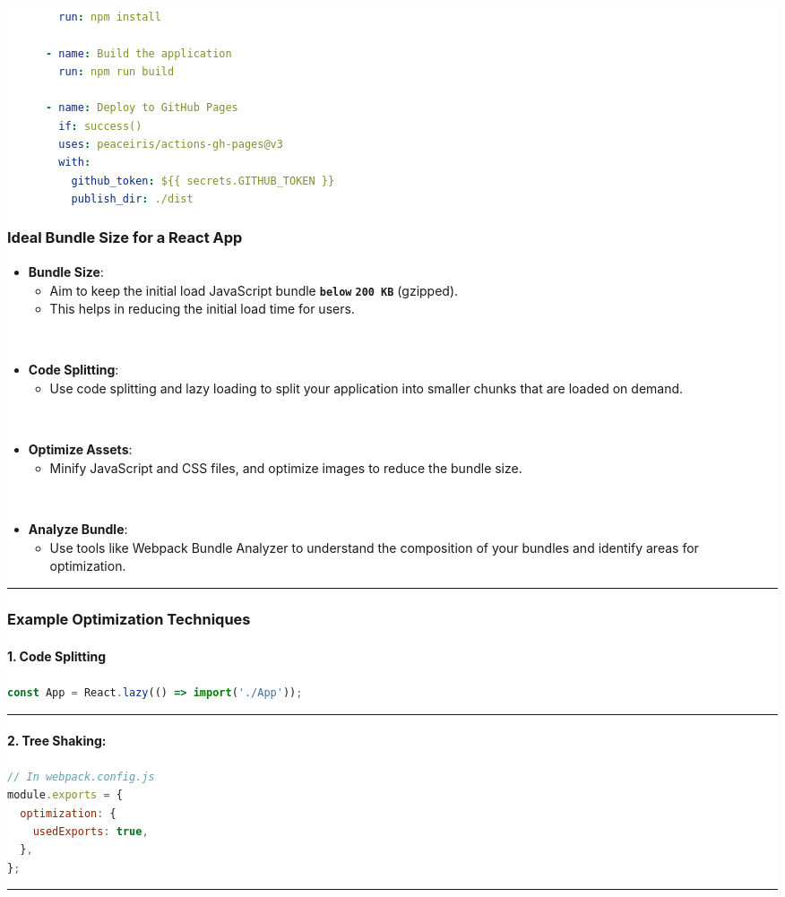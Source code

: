 ```yaml
        run: npm install

      - name: Build the application
        run: npm run build

      - name: Deploy to GitHub Pages
        if: success()
        uses: peaceiris/actions-gh-pages@v3
        with:
          github_token: ${{ secrets.GITHUB_TOKEN }}
          publish_dir: ./dist
```

### Ideal Bundle Size for a React App
- **Bundle Size**: 
  - Aim to keep the initial load JavaScript bundle **`below`** **`200 KB`** (gzipped). 
  - This helps in reducing the initial load time for users.
<br/>

- **Code Splitting**: 
  - Use code splitting and lazy loading to split your application into smaller chunks that are loaded on demand.
<br/>

- **Optimize Assets**: 
  - Minify JavaScript and CSS files, and optimize images to reduce the bundle size.
<br/>

- **Analyze Bundle**: 
  - Use tools like Webpack Bundle Analyzer to understand the composition of your bundles and identify areas for optimization.

---

### Example Optimization Techniques

#### 1. Code Splitting

```js
const App = React.lazy(() => import('./App'));
```

----

#### 2. Tree Shaking:

```js
// In webpack.config.js
module.exports = {
  optimization: {
    usedExports: true,
  },
};
```
----

